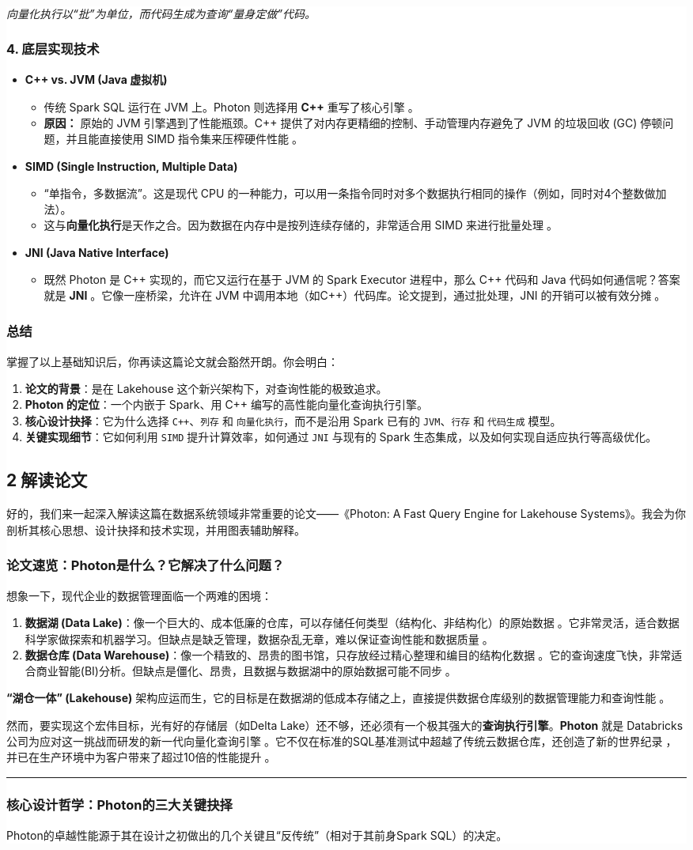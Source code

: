 ```mermaid
```

*向量化执行以“批”为单位，而代码生成为查询“量身定做”代码。*

### 4\. 底层实现技术

  * **C++ vs. JVM (Java 虚拟机)**

      * 传统 Spark SQL 运行在 JVM 上。Photon 则选择用 **C++** 重写了核心引擎 。
      * **原因：** 原始的 JVM 引擎遇到了性能瓶颈。C++ 提供了对内存更精细的控制、手动管理内存避免了 JVM 的垃圾回收 (GC) 停顿问题，并且能直接使用 SIMD 指令集来压榨硬件性能 。

  * **SIMD (Single Instruction, Multiple Data)**

      * “单指令，多数据流”。这是现代 CPU 的一种能力，可以用一条指令同时对多个数据执行相同的操作（例如，同时对4个整数做加法）。
      * 这与**向量化执行**是天作之合。因为数据在内存中是按列连续存储的，非常适合用 SIMD 来进行批量处理 。

  * **JNI (Java Native Interface)**

      * 既然 Photon 是 C++ 实现的，而它又运行在基于 JVM 的 Spark Executor 进程中，那么 C++ 代码和 Java 代码如何通信呢？答案就是 **JNI** 。它像一座桥梁，允许在 JVM 中调用本地（如C++）代码库。论文提到，通过批处理，JNI 的开销可以被有效分摊 。

### 总结

掌握了以上基础知识后，你再读这篇论文就会豁然开朗。你会明白：

1.  **论文的背景**：是在 Lakehouse 这个新兴架构下，对查询性能的极致追求。
2.  **Photon 的定位**：一个内嵌于 Spark、用 C++ 编写的高性能向量化查询执行引擎。
3.  **核心设计抉择**：它为什么选择 `C++`、`列存` 和 `向量化执行`，而不是沿用 Spark 已有的 `JVM`、`行存` 和 `代码生成` 模型。
4.  **关键实现细节**：它如何利用 `SIMD` 提升计算效率，如何通过 `JNI` 与现有的 Spark 生态集成，以及如何实现自适应执行等高级优化。
  
## 2 解读论文 
  
好的，我们来一起深入解读这篇在数据系统领域非常重要的论文——《Photon: A Fast Query Engine for Lakehouse Systems》。我会为你剖析其核心思想、设计抉择和技术实现，并用图表辅助解释。

### 论文速览：Photon是什么？它解决了什么问题？

想象一下，现代企业的数据管理面临一个两难的困境：

1.  **数据湖 (Data Lake)**：像一个巨大的、成本低廉的仓库，可以存储任何类型（结构化、非结构化）的原始数据 。它非常灵活，适合数据科学家做探索和机器学习。但缺点是缺乏管理，数据杂乱无章，难以保证查询性能和数据质量 。
2.  **数据仓库 (Data Warehouse)**：像一个精致的、昂贵的图书馆，只存放经过精心整理和编目的结构化数据 。它的查询速度飞快，非常适合商业智能(BI)分析。但缺点是僵化、昂贵，且数据与数据湖中的原始数据可能不同步 。

**“湖仓一体” (Lakehouse)** 架构应运而生，它的目标是在数据湖的低成本存储之上，直接提供数据仓库级别的数据管理能力和查询性能 。

然而，要实现这个宏伟目标，光有好的存储层（如Delta Lake）还不够，还必须有一个极其强大的**查询执行引擎**。**Photon** 就是 Databricks 公司为应对这一挑战而研发的新一代向量化查询引擎 。它不仅在标准的SQL基准测试中超越了传统云数据仓库，还创造了新的世界纪录 ，并已在生产环境中为客户带来了超过10倍的性能提升 。

-----

### 核心设计哲学：Photon的三大关键抉择

Photon的卓越性能源于其在设计之初做出的几个关键且“反传统”（相对于其前身Spark SQL）的决定。
